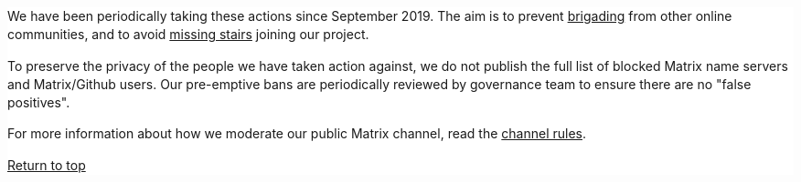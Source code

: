 We have been periodically taking these actions since September 2019. The aim is to prevent [brigading](https://en.wikipedia.org/wiki/Vote_brigading) from other online communities, and to avoid [missing stairs](https://en.m.wikipedia.org/wiki/Missing_stair) joining our project.

To preserve the privacy of the people we have taken action against, we do not publish the full list of blocked Matrix name servers and Matrix/Github users. Our pre-emptive bans are periodically reviewed by governance team to ensure there are no "false positives".

For more information about how we moderate our public Matrix channel, read the [channel rules](https://github.com/glimpse-editor/Glimpse/wiki/Good-Practices#membership-of-the-matrix-channel-is-a-privilege-not-a-right).

[Return to top](#contents)
